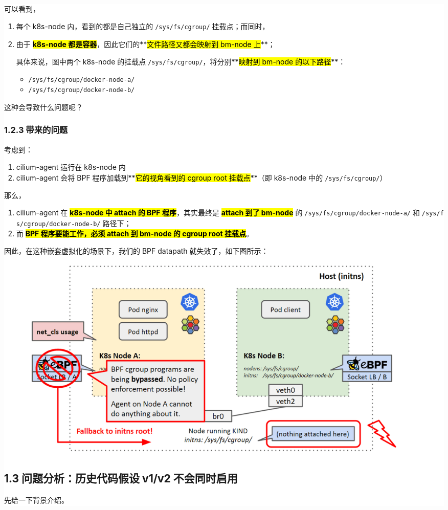 可以看到，

1. 每个 k8s-node 内，看到的都是自己独立的 `/sys/fs/cgroup/` 挂载点；而同时，
2. 由于 **<mark>k8s-node 都是容器</mark>**，因此它们的**<mark>文件路径又都会映射到 bm-node 上</mark>**；

    具体来说，图中两个 k8s-node 的挂载点 `/sys/fs/cgroup/`，将分别**<mark>映射到 bm-node 的以下路径</mark>**：

    * `/sys/fs/cgroup/docker-node-a/`
    * `/sys/fs/cgroup/docker-node-b/`

这种会导致什么问题呢？

### 1.2.3 带来的问题

考虑到：

1. cilium-agent 运行在 k8s-node 内
2. cilium-agent 会将 BPF 程序加载到**<mark>它的视角看到的 cgroup root 挂载点</mark>**（即 k8s-node 中的 `/sys/fs/cgroup/`）

那么，

1. cilium-agent 在 **<mark>k8s-node 中 attach 的 BPF 程序</mark>**，其实最终是 **<mark>attach 到了 bm-node</mark>**
  的 `/sys/fs/cgroup/docker-node-a/` 和 `/sys/fs/cgroup/docker-node-b/` 路径下；
2. 而 **<mark>BPF 程序要能工作，必须 attach 到 bm-node 的 cgroup root 挂载点</mark>**。

因此，在这种嵌套虚拟化的场景下，我们的 BPF datapath 就失效了，如下图所示：

<p align="center"><img src="/assets/img/bpf-datapath-ext-for-k8s/cgroupv2-layout-k8s-in-docker-problem.png" width="90%" height="90%"></p>

## 1.3 问题分析：历史代码假设 v1/v2 不会同时启用

先给一下背景介绍。
